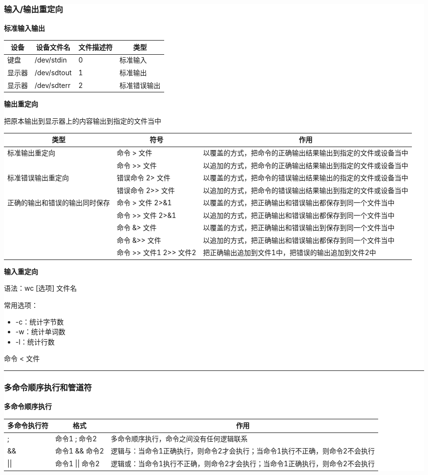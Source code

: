 
### 输入/输出重定向

**标准输入输出**

| 设备   | 设备文件名  | 文件描述符 | 类型         |
| ------ | ----------- | ---------- | ------------ |
| 键盘   | /dev/stdin  | 0          | 标准输入     |
| 显示器 | /dev/sdtout | 1          | 标准输出     |
| 显示器 | /dev/sdterr | 2          | 标准错误输出 |

**输出重定向**

把原本输出到显示器上的内容输出到指定的文件当中

| 类型                           | 符号                    | 作用                                                         |
| ------------------------------ | ----------------------- | ------------------------------------------------------------ |
| 标准输出重定向                 | 命令 > 文件             | 以覆盖的方式，把命令的正确输出结果输出到指定的文件或设备当中 |
|                                | 命令 >> 文件            | 以追加的方式，把命令的正确输出结果输出到指定的文件或设备当中 |
| 标准错误输出重定向             | 错误命令 2> 文件        | 以覆盖的方式，把命令的错误输出结果输出的指定的文件或设备当中 |
|                                | 错误命令 2>> 文件       | 以追加的方式，把命令的错误输出结果输出到指定的文件或设备当中 |
| 正确的输出和错误的输出同时保存 | 命令 > 文件 2>&1        | 以覆盖的方式，把正确输出和错误输出都保存到同一个文件当中     |
|                                | 命令 >> 文件 2>&1       | 以追加的方式，把正确输出和错误输出都保存到同一个文件当中     |
|                                | 命令 &> 文件            | 以覆盖的方式，把正确输出和错误输出到保存到同一个文件当中     |
|                                | 命令 &>> 文件           | 以追加的方式，把正确输出和错误输出都保存到同一个文件当中     |
|                                | 命令 >> 文件1 2>> 文件2 | 把正确输出追加到文件1中，把错误的输出追加到文件2中           |

**输入重定向**

语法：wc [选项] 文件名

常用选项：

* -c：统计字节数
* -w：统计单词数
* -l：统计行数

命令 < 文件

---

### 多命令顺序执行和管道符

**多命令顺序执行**

| 多命令执行符 | 格式             | 作用                                                         |
| ------------ | ---------------- | ------------------------------------------------------------ |
| ;            | 命令1 ; 命令2    | 多命令顺序执行，命令之间没有任何逻辑联系                     |
| &&           | 命令1 && 命令2   | 逻辑与：当命令1正确执行，则命令2才会执行；当命令1执行不正确，则命令2不会执行 |
| \|\|         | 命令1 \|\| 命令2 | 逻辑或：当命令1执行不正确，则命令2才会执行；当命令1正确执行，则命令2不会执行 |


[^0-9]: 代表匹配一个不是数字的字符
[^\$]: 输出的是“$”符号，而不是用作变量引用
[^a-z]: 匹配以小写字母开头的行